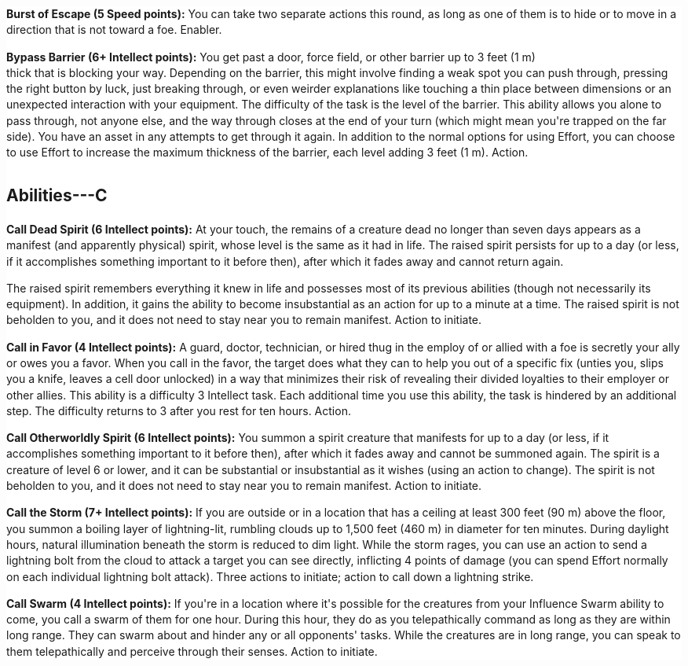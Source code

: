 **Burst of Escape (5 Speed points):** You can take two separate actions this round, as long as one of them is to hide or to move in a direction that is not toward a foe. Enabler.

**Bypass Barrier (6+ Intellect points):** You get past a door, force field, or other barrier up to 3 feet (1 m)  
thick that is blocking your way. Depending on the barrier, this might involve finding a weak spot you can push through, pressing the right button by luck, just breaking through, or even weirder explanations like touching a thin place between dimensions or an unexpected interaction with your equipment. The difficulty of the task is the level of the barrier. This ability allows you alone to pass through, not anyone else, and the way through closes at the end of your turn (which might mean you're trapped on the far side). You have an asset in any attempts to get through it again. In addition to the normal options for using Effort, you can choose to use Effort to increase the maximum thickness of the barrier, each level adding 3 feet (1 m). Action.

## Abilities---C

**Call Dead Spirit (6 Intellect points):** At your touch, the remains of a creature dead no longer than seven days appears as a manifest (and apparently physical) spirit, whose level is the same as it had in life. The raised spirit persists for up to a day (or less, if it accomplishes something important to it before then), after which it fades away and cannot return again.

The raised spirit remembers everything it knew in life and possesses most of its previous abilities (though not necessarily its equipment). In addition, it gains the ability to become insubstantial as an action for up to a minute at a time. The raised spirit is not beholden to you, and it does not need to stay near you to remain manifest. Action to initiate.

**Call in Favor (4 Intellect points):** A guard, doctor, technician, or hired thug in the employ of or allied with a foe is secretly your ally or owes you a favor. When you call in the favor, the target does what they can to help you out of a specific fix (unties you, slips you a knife, leaves a cell door unlocked) in a way that minimizes their risk of revealing their divided loyalties to their employer or other allies. This ability is a difficulty 3 Intellect task. Each additional time you use this ability, the task is hindered by an additional step. The difficulty returns to 3 after you rest for ten hours. Action.

**Call Otherworldly Spirit (6 Intellect points):** You summon a spirit creature that manifests for up to a day (or less, if it accomplishes something important to it before then), after which it fades away and cannot be summoned again. The spirit is a creature of level 6 or lower, and it can be substantial or insubstantial as it wishes (using an action to change). The spirit is not beholden to you, and it does not need to stay near you to remain manifest. Action to initiate.

**Call the Storm (7+ Intellect points):** If you are outside or in a location that has a ceiling at least 300 feet (90 m) above the floor, you summon a boiling layer of lightning-lit, rumbling clouds up to 1,500 feet (460 m) in diameter for ten minutes. During daylight hours, natural illumination beneath the storm is reduced to dim light. While the storm rages, you can use an action to send a lightning bolt from the cloud to attack a target you can see directly, inflicting 4 points of damage (you can spend Effort normally on each individual lightning bolt attack). Three actions to initiate; action to call down a lightning strike.

**Call Swarm (4 Intellect points):** If you're in a location where it's possible for the creatures from your Influence Swarm ability to come, you call a swarm of them for one hour. During this hour, they do as you telepathically command as long as they are within long range. They can swarm about and hinder any or all opponents' tasks. While the creatures are in long range, you can speak to them telepathically and perceive through their senses. Action to initiate.
